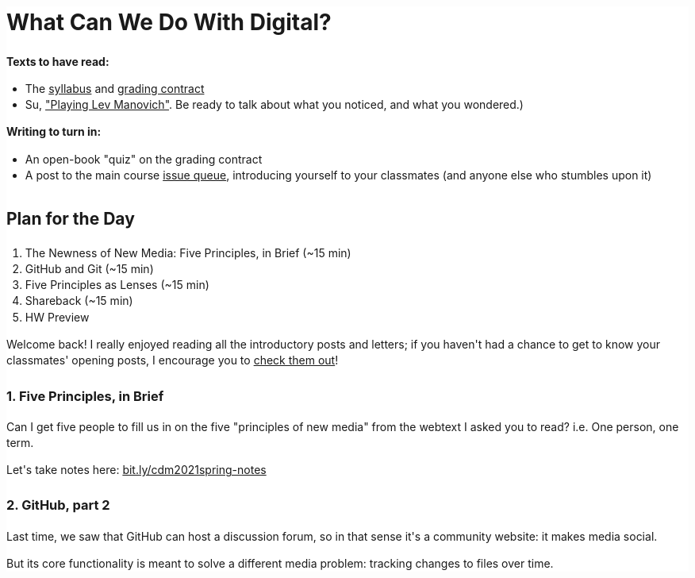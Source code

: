 
# What Can We Do With Digital?






**Texts to have read:**

* The [syllabus](/{{site.course.base_url}}uploads) and [grading contract](https://canvas.pitt.edu/courses/78948/modules)
* Su, ["Playing Lev Manovich"](https://tylersu.github.io/o/). Be ready to talk about what you noticed, and what you wondered.)

**Writing to turn in:**

* An open-book "quiz" on the grading contract
* A post to the main course [issue queue]({{site.github.issues_url}}/1), introducing yourself to your classmates (and anyone else who stumbles upon it)


## Plan for the Day

1. The Newness of New Media: Five Principles, in Brief (~15 min)
2. GitHub and Git  (~15 min)
3. Five Principles as Lenses (~15 min)
4. Shareback (~15 min)
5. HW Preview

Welcome back! I really enjoyed reading all the introductory posts and letters; if you haven't had a chance to get to know your classmates' opening posts, I encourage you to [check them out]({{site.github.issues_url}}/1)!

### 1. Five Principles, in Brief

Can I get five people to fill us in on the five "principles of new media" from the webtext I asked you to read? i.e. One person, one term.



Let's take notes here: [bit.ly/cdm2021spring-notes](http://bit.ly/cdm2021spring-notes)



### 2. GitHub, part 2
Last time, we saw that GitHub can host a discussion forum, so in that sense it's a community website: it makes media social.

But its core functionality is meant to solve a different media problem: tracking changes to files over time.

<figure>